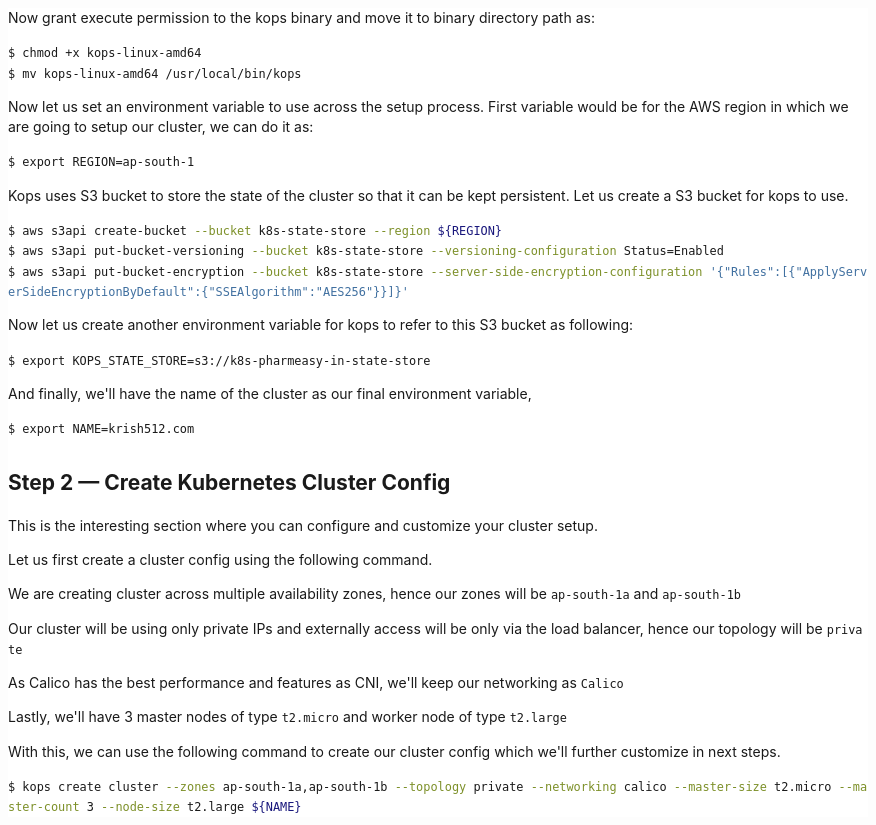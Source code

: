 Now grant execute permission to the kops binary and move it to binary directory path as:
```bash
$ chmod +x kops-linux-amd64
$ mv kops-linux-amd64 /usr/local/bin/kops
```

Now let us set an environment variable to use across the setup process. First variable would be for the AWS region in which we are going to setup our cluster, we can do it as:

```bash
$ export REGION=ap-south-1
```

Kops uses S3 bucket to store the state of the cluster so that it can be kept persistent. Let us create a S3 bucket for kops to use.

```bash
$ aws s3api create-bucket --bucket k8s-state-store --region ${REGION}
$ aws s3api put-bucket-versioning --bucket k8s-state-store --versioning-configuration Status=Enabled
$ aws s3api put-bucket-encryption --bucket k8s-state-store --server-side-encryption-configuration '{"Rules":[{"ApplyServerSideEncryptionByDefault":{"SSEAlgorithm":"AES256"}}]}'
```

Now let us create another environment variable for kops to refer to this S3 bucket as following:

```bash
$ export KOPS_STATE_STORE=s3://k8s-pharmeasy-in-state-store
```

And finally, we'll have the name of the cluster as our final environment variable,

```bash
$ export NAME=krish512.com
```

## Step 2 — Create Kubernetes Cluster Config

This is the interesting section where you can configure and customize your cluster setup.

Let us first create a cluster config using the following command.

We are creating cluster across multiple availability zones, hence our zones will be `ap-south-1a` and  `ap-south-1b`

Our cluster will be using only private IPs and externally access will be only via the load balancer, hence our topology will be `private`

As Calico has the best performance and features as CNI, we'll keep our networking as `Calico`

Lastly, we'll have 3 master nodes of type `t2.micro` and worker node of type `t2.large`

With this, we can use the following command to create our cluster config which we'll further customize in next steps.

```bash
$ kops create cluster --zones ap-south-1a,ap-south-1b --topology private --networking calico --master-size t2.micro --master-count 3 --node-size t2.large ${NAME}
```
